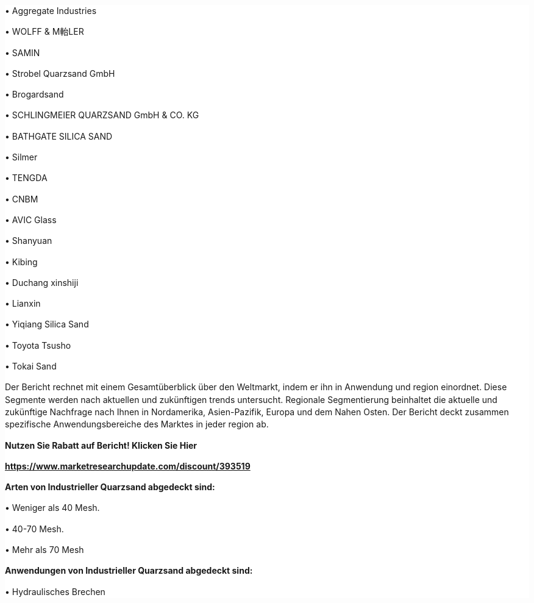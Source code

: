 • Aggregate Industries

• WOLFF & M軩LER

• SAMIN

• Strobel Quarzsand GmbH

• Brogardsand

• SCHLINGMEIER QUARZSAND GmbH & CO. KG

• BATHGATE SILICA SAND

• Silmer

• TENGDA

• CNBM

• AVIC Glass

• Shanyuan

• Kibing

• Duchang xinshiji

• Lianxin

• Yiqiang Silica Sand

• Toyota Tsusho

• Tokai Sand

Der Bericht rechnet mit einem Gesamtüberblick über den Weltmarkt, indem er ihn in Anwendung und region einordnet. Diese Segmente werden nach aktuellen und zukünftigen trends untersucht. Regionale Segmentierung beinhaltet die aktuelle und zukünftige Nachfrage nach Ihnen in Nordamerika, Asien-Pazifik, Europa und dem Nahen Osten. Der Bericht deckt zusammen spezifische Anwendungsbereiche des Marktes in jeder region ab.



<strong>Nutzen Sie Rabatt auf Bericht! Klicken Sie Hier
</strong>

<strong><a href=https://www.marketresearchupdate.com/discount/393519>https://www.marketresearchupdate.com/discount/393519</b></u></font></strong></a>



<strong>Arten von Industrieller Quarzsand abgedeckt sind:</strong>

• Weniger als 40 Mesh.

• 40-70 Mesh.

• Mehr als 70 Mesh



<strong>Anwendungen von Industrieller Quarzsand abgedeckt sind:</strong>

• Hydraulisches Brechen
